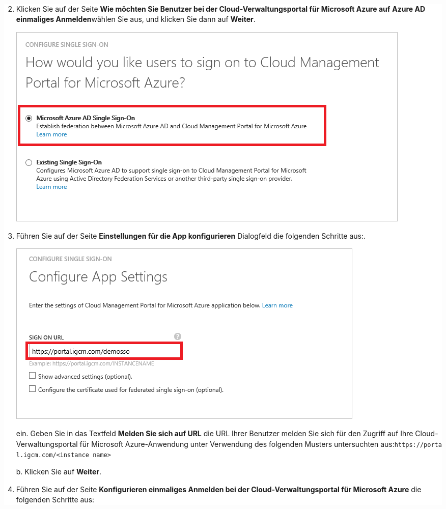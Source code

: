 2. Klicken Sie auf der Seite **Wie möchten Sie Benutzer bei der Cloud-Verwaltungsportal für Microsoft Azure auf** **Azure AD einmaliges Anmelden**wählen Sie aus, und klicken Sie dann auf **Weiter**.

    ![Konfigurieren Sie einmaliges Anmelden](./media/active-directory-saas-newsignature-tutorial/tutorial_newsignature_03.png) 

3. Führen Sie auf der Seite **Einstellungen für die App konfigurieren** Dialogfeld die folgenden Schritte aus:.

    ![Konfigurieren Sie einmaliges Anmelden](./media/active-directory-saas-newsignature-tutorial/tutorial_newsignature_04.png) 

    ein. Geben Sie in das Textfeld **Melden Sie sich auf URL** die URL Ihrer Benutzer melden Sie sich für den Zugriff auf Ihre Cloud-Verwaltungsportal für Microsoft Azure-Anwendung unter Verwendung des folgenden Musters untersuchten aus:`https://portal.igcm.com/<instance name>`

    b. Klicken Sie auf **Weiter**.


4. Führen Sie auf der Seite **Konfigurieren einmaliges Anmelden bei der Cloud-Verwaltungsportal für Microsoft Azure** die folgenden Schritte aus:
